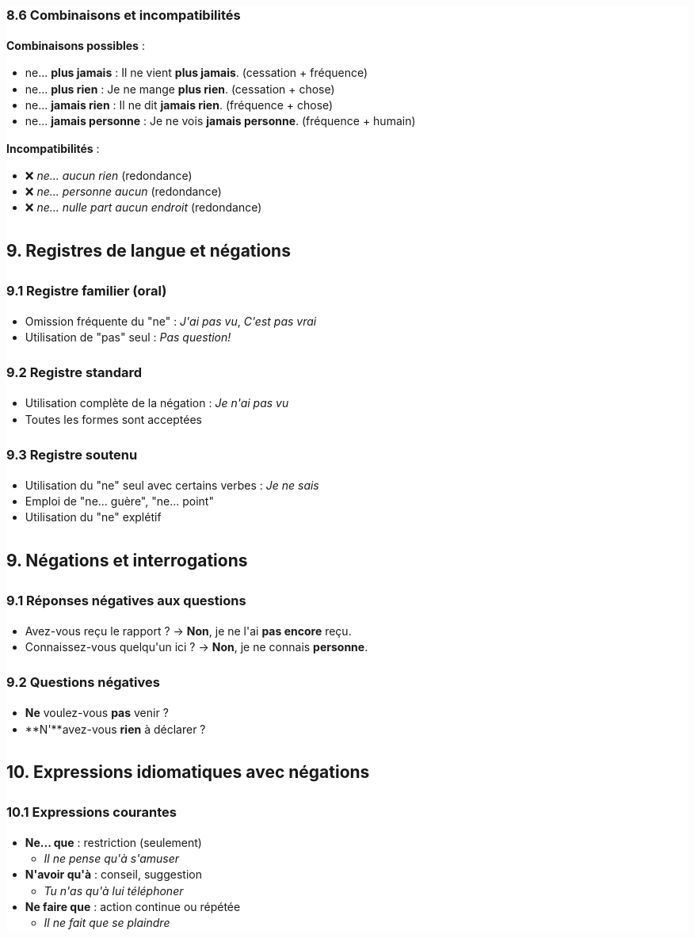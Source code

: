 ### 8.6 Combinaisons et incompatibilités

**Combinaisons possibles** :
- ne... **plus jamais** : Il ne vient **plus jamais**. (cessation + fréquence)
- ne... **plus rien** : Je ne mange **plus rien**. (cessation + chose)
- ne... **jamais rien** : Il ne dit **jamais rien**. (fréquence + chose)
- ne... **jamais personne** : Je ne vois **jamais personne**. (fréquence + humain)

**Incompatibilités** :
- ❌ *ne... aucun rien* (redondance)
- ❌ *ne... personne aucun* (redondance)
- ❌ *ne... nulle part aucun endroit* (redondance)

## 9. Registres de langue et négations

### 9.1 Registre familier (oral)
- Omission fréquente du "ne" : *J'ai pas vu*, *C'est pas vrai*
- Utilisation de "pas" seul : *Pas question!*

### 9.2 Registre standard
- Utilisation complète de la négation : *Je n'ai pas vu*
- Toutes les formes sont acceptées

### 9.3 Registre soutenu
- Utilisation du "ne" seul avec certains verbes : *Je ne sais*
- Emploi de "ne... guère", "ne... point"
- Utilisation du "ne" explétif

## 9. Négations et interrogations

### 9.1 Réponses négatives aux questions
- Avez-vous reçu le rapport ? → **Non**, je ne l'ai **pas encore** reçu.
- Connaissez-vous quelqu'un ici ? → **Non**, je ne connais **personne**.

### 9.2 Questions négatives
- **Ne** voulez-vous **pas** venir ?
- **N'**avez-vous **rien** à déclarer ?

## 10. Expressions idiomatiques avec négations

### 10.1 Expressions courantes
- **Ne... que** : restriction (seulement)
  - *Il ne pense qu'à s'amuser*
- **N'avoir qu'à** : conseil, suggestion
  - *Tu n'as qu'à lui téléphoner*
- **Ne faire que** : action continue ou répétée
  - *Il ne fait que se plaindre*

